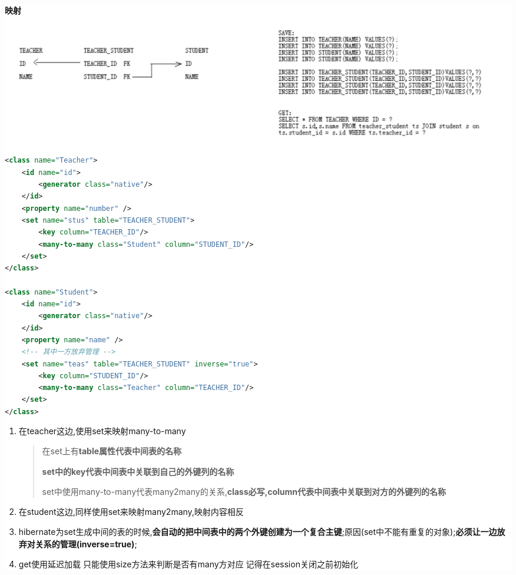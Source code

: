 **映射**

![image-20200728113438610](img/04_03_3.png)

```xml
<class name="Teacher">
	<id name="id">
    	<generator class="native"/>
    </id>
    <property name="number" />
    <set name="stus" table="TEACHER_STUDENT">
    	<key column="TEACHER_ID"/>
        <many-to-many class="Student" column="STUDENT_ID"/>
    </set>
</class>

<class name="Student">
	<id name="id">
        <generator class="native"/>
    </id>
    <property name="name" />
    <!-- 其中一方放弃管理 -->
    <set name="teas" table="TEACHER_STUDENT" inverse="true">
    	<key column="STUDENT_ID"/>
        <many-to-many class="Teacher" column="TEACHER_ID"/>
    </set>
</class>
```

1. 在teacher这边,使用set来映射many-to-many

   > 在set上有**table属性代表中间表的名称**
   >
   > **set中的key代表中间表中关联到自己的外键列的名称**
   > 
   > set中使用many-to-many代表many2many的关系,**class必写,column代表中间表中关联到对方的外键列的名称**

2. 在student这边,同样使用set来映射many2many,映射内容相反

3. hibernate为set生成中间的表的时候,**会自动的把中间表中的两个外键创建为一个复合主键**;原因(set中不能有重复的对象);**必须让一边放弃对关系的管理(inverse=true)**;

4. get使用延迟加载
   只能使用size方法来判断是否有many方对应
   记得在session关闭之前初始化
